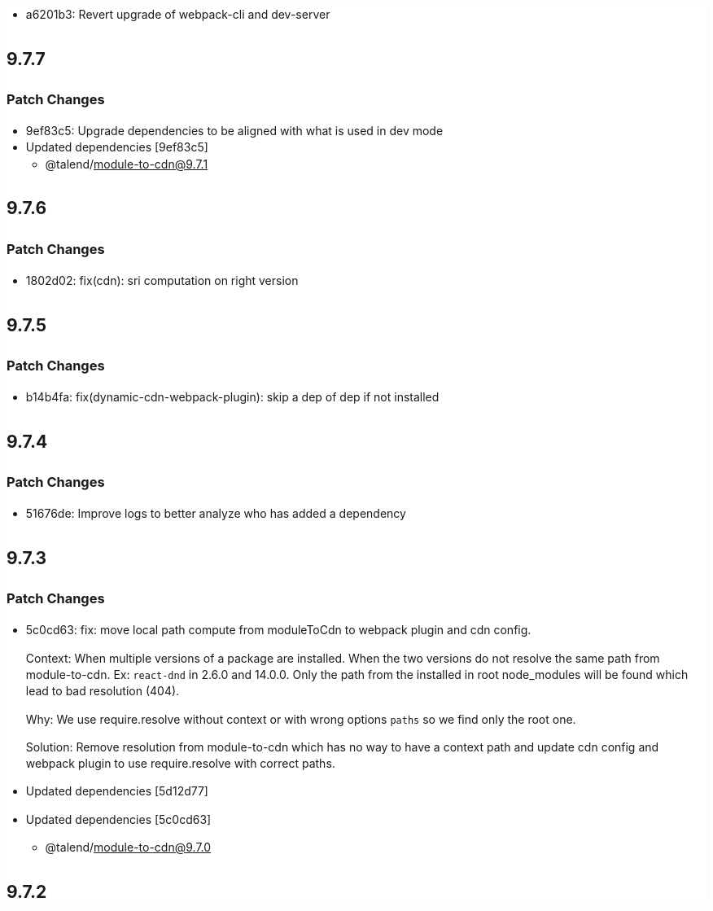 - a6201b3: Revert upgrade of webpack-cli and dev-server

## 9.7.7

### Patch Changes

- 9ef83c5: Upgrade dependencies to be aligned with what is used in dev mode
- Updated dependencies [9ef83c5]
  - @talend/module-to-cdn@9.7.1

## 9.7.6

### Patch Changes

- 1802d02: fix(cdn): sri computation on right version

## 9.7.5

### Patch Changes

- b14b4fa: fix(dynamic-cdn-webpack-plugin): skip a dep of dep if not installed

## 9.7.4

### Patch Changes

- 51676de: Improve logs to better analyze who has added a dependency

## 9.7.3

### Patch Changes

- 5c0cd63: fix: move local path compute from moduleToCdn to webpack plugin and cdn config.

  Context: When multiple versions of a package are installed.
  When the two versions do not resolve the same path from module-to-cdn.
  Ex: `react-dnd` in 2.6.0 and 14.0.0. Only the path from the installed in root node_modules will be found
  which lead to bad resolution (404).

  Why: We use require.resolve without context or with wrong options `paths` so we find only the root one.

  Solution: Remove resolution from module-to-cdn which has no way to have a context path and update cdn config and webpack plugin to use require.resolve with correct paths.

- Updated dependencies [5d12d77]
- Updated dependencies [5c0cd63]
  - @talend/module-to-cdn@9.7.0

## 9.7.2
